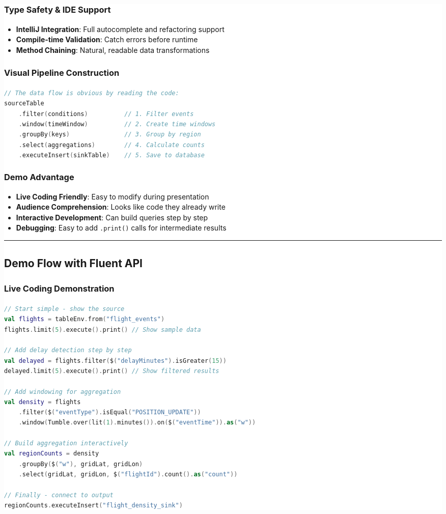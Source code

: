 ### **Type Safety & IDE Support**
- **IntelliJ Integration**: Full autocomplete and refactoring support
- **Compile-time Validation**: Catch errors before runtime
- **Method Chaining**: Natural, readable data transformations

### **Visual Pipeline Construction**
```kotlin
// The data flow is obvious by reading the code:
sourceTable
    .filter(conditions)          // 1. Filter events
    .window(timeWindow)          // 2. Create time windows  
    .groupBy(keys)               // 3. Group by region
    .select(aggregations)        // 4. Calculate counts
    .executeInsert(sinkTable)    // 5. Save to database
```

### **Demo Advantage**
- **Live Coding Friendly**: Easy to modify during presentation
- **Audience Comprehension**: Looks like code they already write
- **Interactive Development**: Can build queries step by step
- **Debugging**: Easy to add `.print()` calls for intermediate results

---

## Demo Flow with Fluent API

### **Live Coding Demonstration**
```kotlin
// Start simple - show the source
val flights = tableEnv.from("flight_events")
flights.limit(5).execute().print() // Show sample data

// Add delay detection step by step
val delayed = flights.filter($("delayMinutes").isGreater(15))
delayed.limit(5).execute().print() // Show filtered results

// Add windowing for aggregation
val density = flights
    .filter($("eventType").isEqual("POSITION_UPDATE"))
    .window(Tumble.over(lit(1).minutes()).on($("eventTime")).as("w"))
    
// Build aggregation interactively
val regionCounts = density
    .groupBy($("w"), gridLat, gridLon)
    .select(gridLat, gridLon, $("flightId").count().as("count"))

// Finally - connect to output
regionCounts.executeInsert("flight_density_sink")
```
